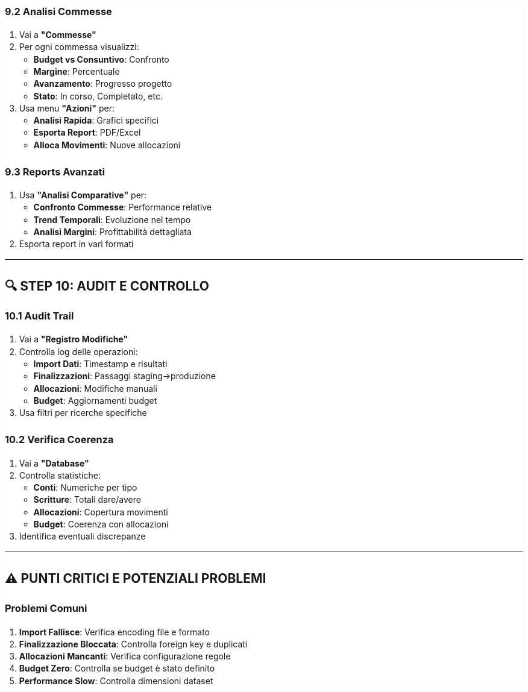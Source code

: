 ### **9.2 Analisi Commesse**
1. Vai a **"Commesse"**
2. Per ogni commessa visualizzi:
   - **Budget vs Consuntivo**: Confronto
   - **Margine**: Percentuale
   - **Avanzamento**: Progresso progetto
   - **Stato**: In corso, Completato, etc.
3. Usa menu **"Azioni"** per:
   - **Analisi Rapida**: Grafici specifici
   - **Esporta Report**: PDF/Excel
   - **Alloca Movimenti**: Nuove allocazioni

### **9.3 Reports Avanzati**
1. Usa **"Analisi Comparative"** per:
   - **Confronto Commesse**: Performance relative
   - **Trend Temporali**: Evoluzione nel tempo
   - **Analisi Margini**: Profittabilità dettagliata
2. Esporta report in vari formati

---

## 🔍 STEP 10: AUDIT E CONTROLLO

### **10.1 Audit Trail**
1. Vai a **"Registro Modifiche"**
2. Controlla log delle operazioni:
   - **Import Dati**: Timestamp e risultati
   - **Finalizzazioni**: Passaggi staging→produzione
   - **Allocazioni**: Modifiche manuali
   - **Budget**: Aggiornamenti budget
3. Usa filtri per ricerche specifiche

### **10.2 Verifica Coerenza**
1. Vai a **"Database"**
2. Controlla statistiche:
   - **Conti**: Numeriche per tipo
   - **Scritture**: Totali dare/avere
   - **Allocazioni**: Copertura movimenti
   - **Budget**: Coerenza con allocazioni
3. Identifica eventuali discrepanze

---

## ⚠️ PUNTI CRITICI E POTENZIALI PROBLEMI

### **Problemi Comuni**
1. **Import Fallisce**: Verifica encoding file e formato
2. **Finalizzazione Bloccata**: Controlla foreign key e duplicati
3. **Allocazioni Mancanti**: Verifica configurazione regole
4. **Budget Zero**: Controlla se budget è stato definito
5. **Performance Slow**: Controlla dimensioni dataset
